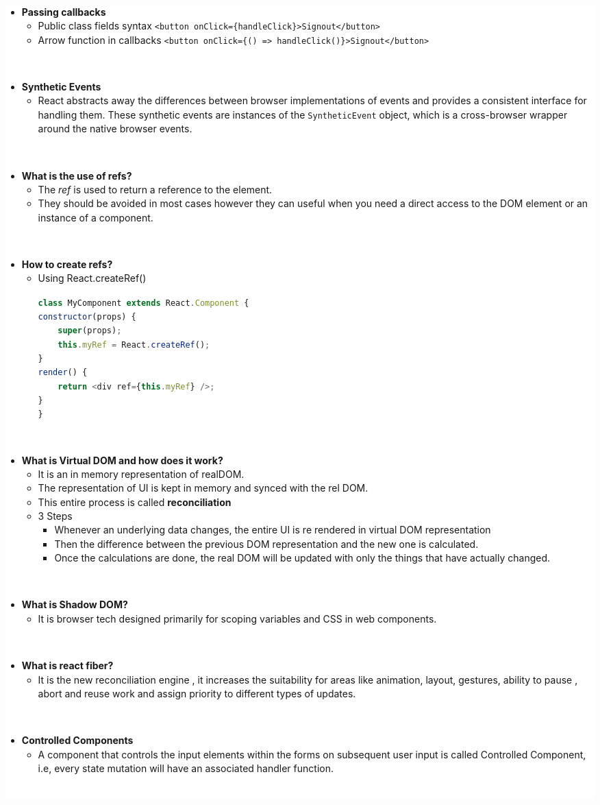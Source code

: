 * **Passing callbacks**
  * Public class fields syntax `<button onClick={handleClick}>Signout</button>`
  * Arrow function in callbacks `<button onClick={() => handleClick()}>Signout</button>`
<br/>

* **Synthetic Events**
  *  React abstracts away the differences between browser implementations of events and provides a consistent interface for handling them. These synthetic events are instances of the `SyntheticEvent` object, which is a cross-browser wrapper around the native browser events.
<br/>

* **What is the use of refs?**
  * The *ref* is used to return a reference to the element. 
  * They should be avoided in most cases however they can useful when you need a direct access to the DOM element or an instance of a component. 
<br/>

* **How to create refs?**
  * Using React.createRef()
    ```js
    class MyComponent extends React.Component {
    constructor(props) {
        super(props);
        this.myRef = React.createRef();
    }
    render() {
        return <div ref={this.myRef} />;
    }
    }
    ```
<br/>

* **What is Virtual DOM and how does it work?**
  * It is an in memory representation of realDOM. 
  * The representation of UI is kept in memory and synced with the rel DOM. 
  * This entire process is called **reconciliation**
  * 3 Steps
    * Whenever an underlying data changes, the entire UI is re rendered in virtual DOM representation
    * Then the difference between the previous DOM representation and the new one is calculated.
    * Once the calculations are done, the real DOM will be updated with only the things that have actually changed.
<br/>

* **What is Shadow DOM?**
  * It is browser tech designed primarily for scoping variables and CSS in web components.
<br/>

* **What is react fiber?**
  * It is the new reconciliation engine , it increases the suitability for areas like animation, layout, gestures, ability to pause , abort and reuse work and assign priority to different types of updates.
<br/>

* **Controlled Components**
  * A component that controls the input elements within the forms on subsequent user input is called Controlled Component, i.e, every state mutation will have an associated handler function.
<br/>
